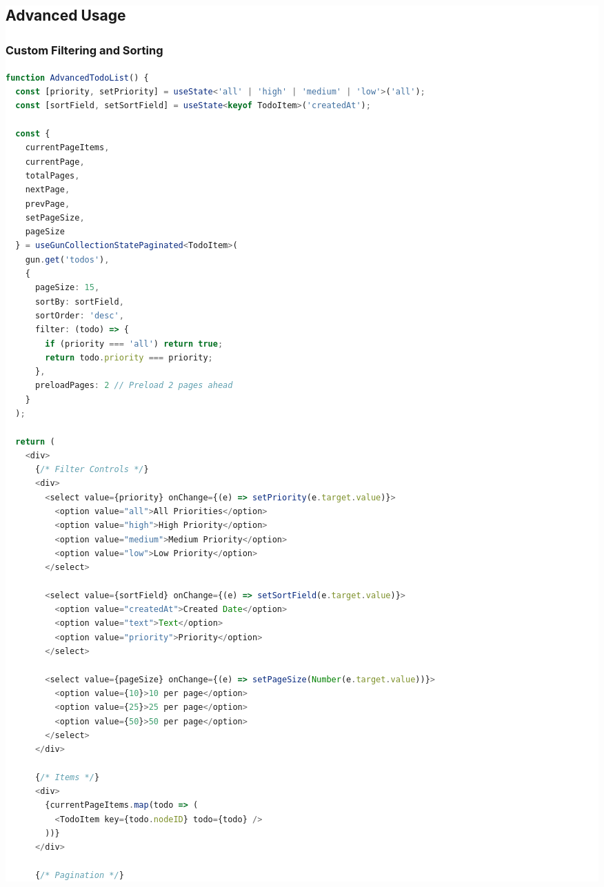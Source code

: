 ## Advanced Usage

### Custom Filtering and Sorting

```typescript
function AdvancedTodoList() {
  const [priority, setPriority] = useState<'all' | 'high' | 'medium' | 'low'>('all');
  const [sortField, setSortField] = useState<keyof TodoItem>('createdAt');

  const {
    currentPageItems,
    currentPage,
    totalPages,
    nextPage,
    prevPage,
    setPageSize,
    pageSize
  } = useGunCollectionStatePaginated<TodoItem>(
    gun.get('todos'),
    {
      pageSize: 15,
      sortBy: sortField,
      sortOrder: 'desc',
      filter: (todo) => {
        if (priority === 'all') return true;
        return todo.priority === priority;
      },
      preloadPages: 2 // Preload 2 pages ahead
    }
  );

  return (
    <div>
      {/* Filter Controls */}
      <div>
        <select value={priority} onChange={(e) => setPriority(e.target.value)}>
          <option value="all">All Priorities</option>
          <option value="high">High Priority</option>
          <option value="medium">Medium Priority</option>
          <option value="low">Low Priority</option>
        </select>

        <select value={sortField} onChange={(e) => setSortField(e.target.value)}>
          <option value="createdAt">Created Date</option>
          <option value="text">Text</option>
          <option value="priority">Priority</option>
        </select>

        <select value={pageSize} onChange={(e) => setPageSize(Number(e.target.value))}>
          <option value={10}>10 per page</option>
          <option value={25}>25 per page</option>
          <option value={50}>50 per page</option>
        </select>
      </div>

      {/* Items */}
      <div>
        {currentPageItems.map(todo => (
          <TodoItem key={todo.nodeID} todo={todo} />
        ))}
      </div>

      {/* Pagination */}
```